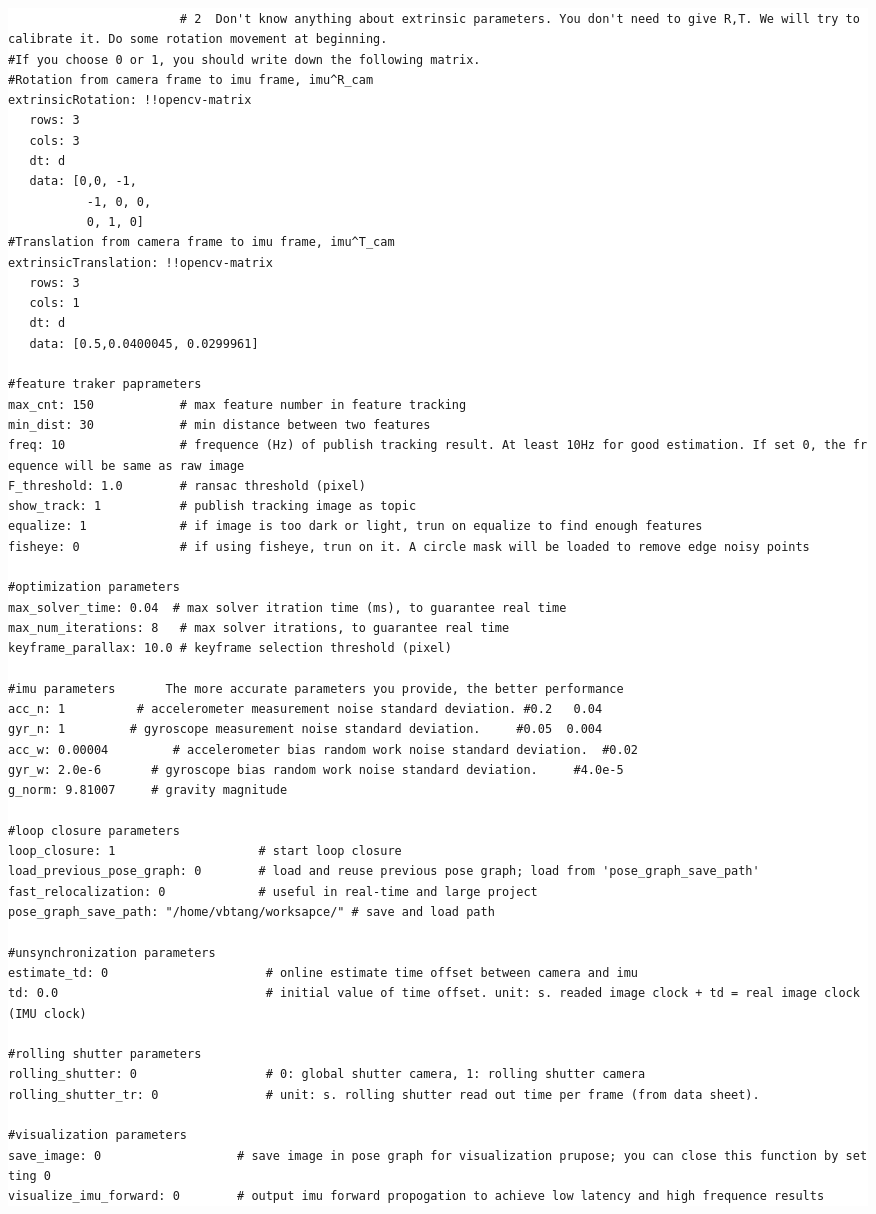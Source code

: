```
                        # 2  Don't know anything about extrinsic parameters. You don't need to give R,T. We will try to calibrate it. Do some rotation movement at beginning.                        
#If you choose 0 or 1, you should write down the following matrix.
#Rotation from camera frame to imu frame, imu^R_cam
extrinsicRotation: !!opencv-matrix
   rows: 3
   cols: 3
   dt: d
   data: [0,0, -1,
           -1, 0, 0, 
           0, 1, 0]
#Translation from camera frame to imu frame, imu^T_cam
extrinsicTranslation: !!opencv-matrix
   rows: 3
   cols: 1
   dt: d
   data: [0.5,0.0400045, 0.0299961]

#feature traker paprameters
max_cnt: 150            # max feature number in feature tracking
min_dist: 30            # min distance between two features 
freq: 10                # frequence (Hz) of publish tracking result. At least 10Hz for good estimation. If set 0, the frequence will be same as raw image 
F_threshold: 1.0        # ransac threshold (pixel)
show_track: 1           # publish tracking image as topic
equalize: 1             # if image is too dark or light, trun on equalize to find enough features
fisheye: 0              # if using fisheye, trun on it. A circle mask will be loaded to remove edge noisy points

#optimization parameters
max_solver_time: 0.04  # max solver itration time (ms), to guarantee real time
max_num_iterations: 8   # max solver itrations, to guarantee real time
keyframe_parallax: 10.0 # keyframe selection threshold (pixel)

#imu parameters       The more accurate parameters you provide, the better performance
acc_n: 1          # accelerometer measurement noise standard deviation. #0.2   0.04
gyr_n: 1         # gyroscope measurement noise standard deviation.     #0.05  0.004
acc_w: 0.00004         # accelerometer bias random work noise standard deviation.  #0.02
gyr_w: 2.0e-6       # gyroscope bias random work noise standard deviation.     #4.0e-5
g_norm: 9.81007     # gravity magnitude

#loop closure parameters
loop_closure: 1                    # start loop closure
load_previous_pose_graph: 0        # load and reuse previous pose graph; load from 'pose_graph_save_path'
fast_relocalization: 0             # useful in real-time and large project
pose_graph_save_path: "/home/vbtang/worksapce/" # save and load path

#unsynchronization parameters
estimate_td: 0                      # online estimate time offset between camera and imu
td: 0.0                             # initial value of time offset. unit: s. readed image clock + td = real image clock (IMU clock)

#rolling shutter parameters
rolling_shutter: 0                  # 0: global shutter camera, 1: rolling shutter camera
rolling_shutter_tr: 0               # unit: s. rolling shutter read out time per frame (from data sheet). 

#visualization parameters
save_image: 0                   # save image in pose graph for visualization prupose; you can close this function by setting 0 
visualize_imu_forward: 0        # output imu forward propogation to achieve low latency and high frequence results
```